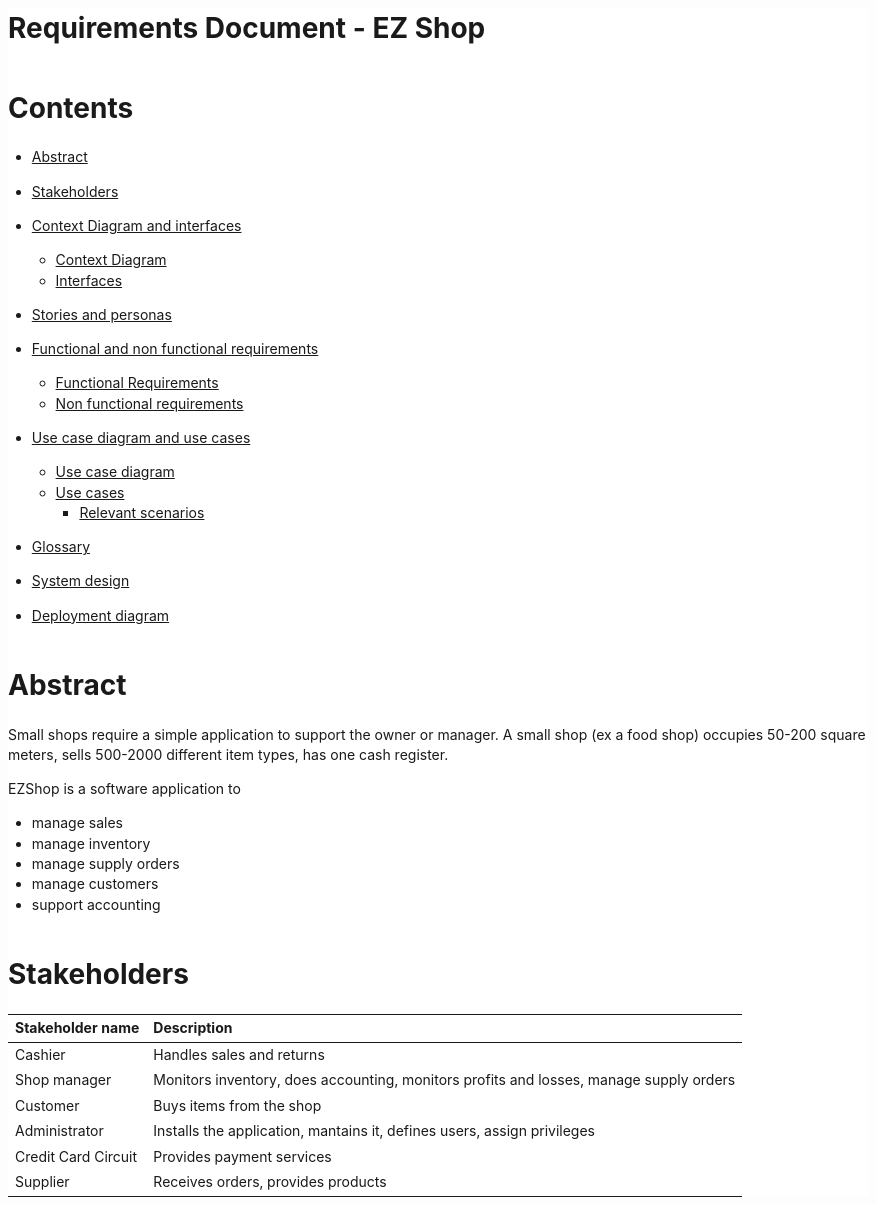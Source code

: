 # Requirements Document - EZ Shop 

# Contents

- [Abstract](#abstract)
- [Stakeholders](#stakeholders)
- [Context Diagram and interfaces](#context-diagram-and-interfaces)
	+ [Context Diagram](#context-diagram)
	+ [Interfaces](#interfaces) 
	
- [Stories and personas](#stories-and-personas)
- [Functional and non functional requirements](#functional-and-non-functional-requirements)
	+ [Functional Requirements](#functional-requirements)
	+ [Non functional requirements](#non-functional-requirements)
- [Use case diagram and use cases](#use-case-diagram-and-use-cases)
	+ [Use case diagram](#use-case-diagram)
	+ [Use cases](#use-cases)
    	+ [Relevant scenarios](#relevant-scenarios)
- [Glossary](#glossary)
- [System design](#system-design)
- [Deployment diagram](#deployment-diagram)


# Abstract
Small shops require a simple application to support the owner or manager. A small shop (ex a food shop) occupies 50-200 square meters, sells 500-2000 different item types, 
has one cash register.

EZShop is a software application to
- manage sales
- manage inventory
- manage supply orders
- manage customers
- support accounting


# Stakeholders

| Stakeholder name  | Description | 
| ----------------- |:-----------|
| Cashier | Handles sales and returns  |
| Shop manager | Monitors inventory, does accounting, monitors profits and losses, manage supply orders |
| Customer  | Buys items from the shop |
|      Administrator             |   Installs the application, mantains it, defines users, assign privileges |
| Credit Card Circuit | Provides payment services |
| Supplier | Receives orders, provides products |
